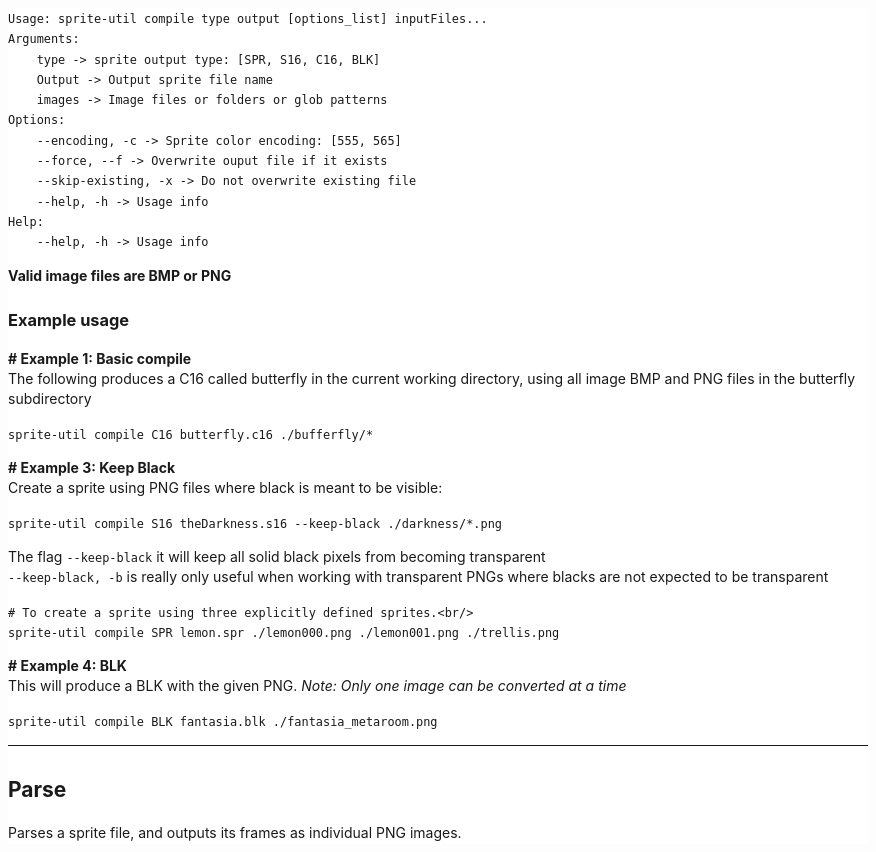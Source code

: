 ```
Usage: sprite-util compile type output [options_list] inputFiles...
Arguments: 
    type -> sprite output type: [SPR, S16, C16, BLK]
    Output -> Output sprite file name
    images -> Image files or folders or glob patterns
Options: 
    --encoding, -c -> Sprite color encoding: [555, 565]
    --force, --f -> Overwrite ouput file if it exists
    --skip-existing, -x -> Do not overwrite existing file
    --help, -h -> Usage info 
Help:
    --help, -h -> Usage info 
```

**Valid image files are BMP or PNG**

### Example usage

**&num; Example 1: Basic compile**  
The following produces a C16 called butterfly in the current working
directory, using all image BMP and PNG files in the butterfly subdirectory
```console
sprite-util compile C16 butterfly.c16 ./bufferfly/*
``` 


**&num; Example 3: Keep Black**  
Create a sprite using PNG files where black is meant to be visible:
```console
sprite-util compile S16 theDarkness.s16 --keep-black ./darkness/*.png
```

The flag `--keep-black` it will keep all solid black pixels from becoming transparent  
`--keep-black, -b` is really only useful when working with transparent PNGs
where blacks are not expected to be transparent



```console
# To create a sprite using three explicitly defined sprites.<br/>
sprite-util compile SPR lemon.spr ./lemon000.png ./lemon001.png ./trellis.png
```


**&num; Example 4: BLK**  
This will produce a BLK with the given PNG.  *Note: Only one image can be converted at a time*

```console
sprite-util compile BLK fantasia.blk ./fantasia_metaroom.png
```


---

## Parse

Parses a sprite file, and outputs its frames as individual PNG images.
